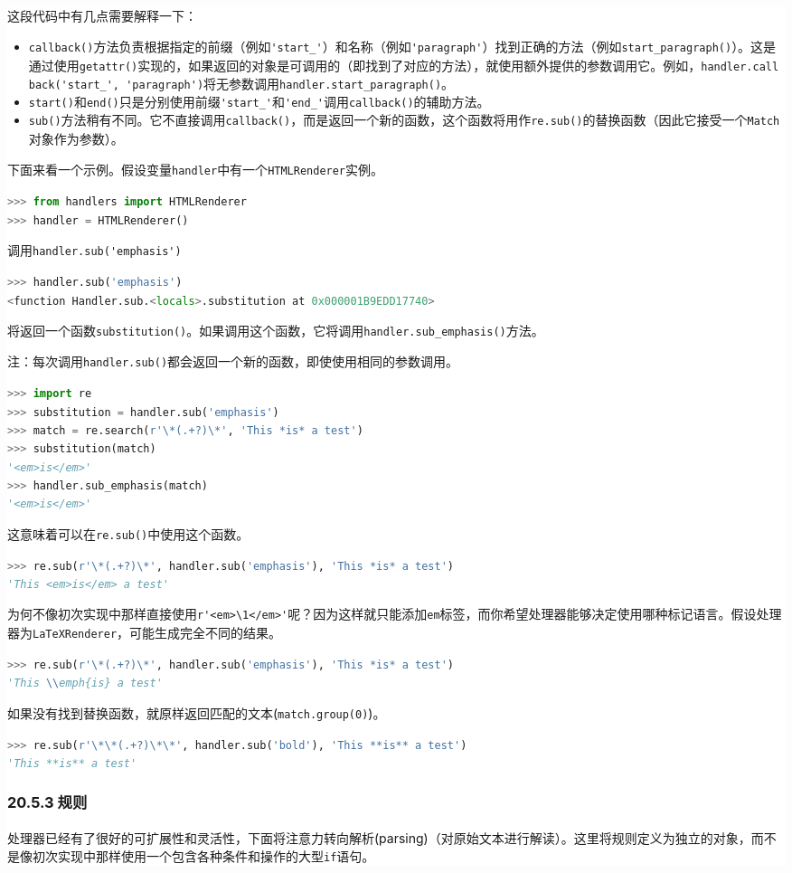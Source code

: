这段代码中有几点需要解释一下：
* `callback()`方法负责根据指定的前缀（例如`'start_'`）和名称（例如`'paragraph'`）找到正确的方法（例如`start_paragraph()`）。这是通过使用`getattr()`实现的，如果返回的对象是可调用的（即找到了对应的方法），就使用额外提供的参数调用它。例如，`handler.callback('start_', 'paragraph')`将无参数调用`handler.start_paragraph()`。
* `start()`和`end()`只是分别使用前缀`'start_'`和`'end_'`调用`callback()`的辅助方法。
* `sub()`方法稍有不同。它不直接调用`callback()`，而是返回一个新的函数，这个函数将用作`re.sub()`的替换函数（因此它接受一个`Match`对象作为参数）。

下面来看一个示例。假设变量`handler`中有一个`HTMLRenderer`实例。

```python
>>> from handlers import HTMLRenderer
>>> handler = HTMLRenderer()
```

调用`handler.sub('emphasis')`

```python
>>> handler.sub('emphasis')
<function Handler.sub.<locals>.substitution at 0x000001B9EDD17740>
```

将返回一个函数`substitution()`。如果调用这个函数，它将调用`handler.sub_emphasis()`方法。

注：每次调用`handler.sub()`都会返回一个新的函数，即使使用相同的参数调用。

```python
>>> import re
>>> substitution = handler.sub('emphasis')
>>> match = re.search(r'\*(.+?)\*', 'This *is* a test')
>>> substitution(match)
'<em>is</em>'
>>> handler.sub_emphasis(match)
'<em>is</em>'
```

这意味着可以在`re.sub()`中使用这个函数。

```python
>>> re.sub(r'\*(.+?)\*', handler.sub('emphasis'), 'This *is* a test')
'This <em>is</em> a test'
```

为何不像初次实现中那样直接使用`r'<em>\1</em>'`呢？因为这样就只能添加`em`标签，而你希望处理器能够决定使用哪种标记语言。假设处理器为`LaTeXRenderer`，可能生成完全不同的结果。

```python
>>> re.sub(r'\*(.+?)\*', handler.sub('emphasis'), 'This *is* a test')
'This \\emph{is} a test'
```

如果没有找到替换函数，就原样返回匹配的文本(`match.group(0)`)。

```python
>>> re.sub(r'\*\*(.+?)\*\*', handler.sub('bold'), 'This **is** a test')
'This **is** a test'
```

### 20.5.3 规则
处理器已经有了很好的可扩展性和灵活性，下面将注意力转向解析(parsing)（对原始文本进行解读）。这里将规则定义为独立的对象，而不是像初次实现中那样使用一个包含各种条件和操作的大型`if`语句。
